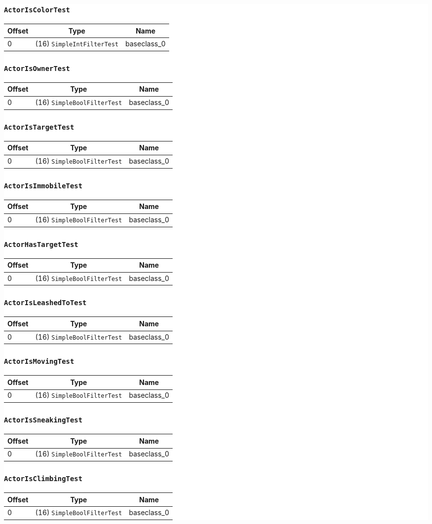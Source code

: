 
### `ActorIsColorTest`
Offset | Type | Name
-|-|-
0 | (16) `SimpleIntFilterTest` | baseclass_0


### `ActorIsOwnerTest`
Offset | Type | Name
-|-|-
0 | (16) `SimpleBoolFilterTest` | baseclass_0


### `ActorIsTargetTest`
Offset | Type | Name
-|-|-
0 | (16) `SimpleBoolFilterTest` | baseclass_0


### `ActorIsImmobileTest`
Offset | Type | Name
-|-|-
0 | (16) `SimpleBoolFilterTest` | baseclass_0


### `ActorHasTargetTest`
Offset | Type | Name
-|-|-
0 | (16) `SimpleBoolFilterTest` | baseclass_0


### `ActorIsLeashedToTest`
Offset | Type | Name
-|-|-
0 | (16) `SimpleBoolFilterTest` | baseclass_0


### `ActorIsMovingTest`
Offset | Type | Name
-|-|-
0 | (16) `SimpleBoolFilterTest` | baseclass_0


### `ActorIsSneakingTest`
Offset | Type | Name
-|-|-
0 | (16) `SimpleBoolFilterTest` | baseclass_0


### `ActorIsClimbingTest`
Offset | Type | Name
-|-|-
0 | (16) `SimpleBoolFilterTest` | baseclass_0
